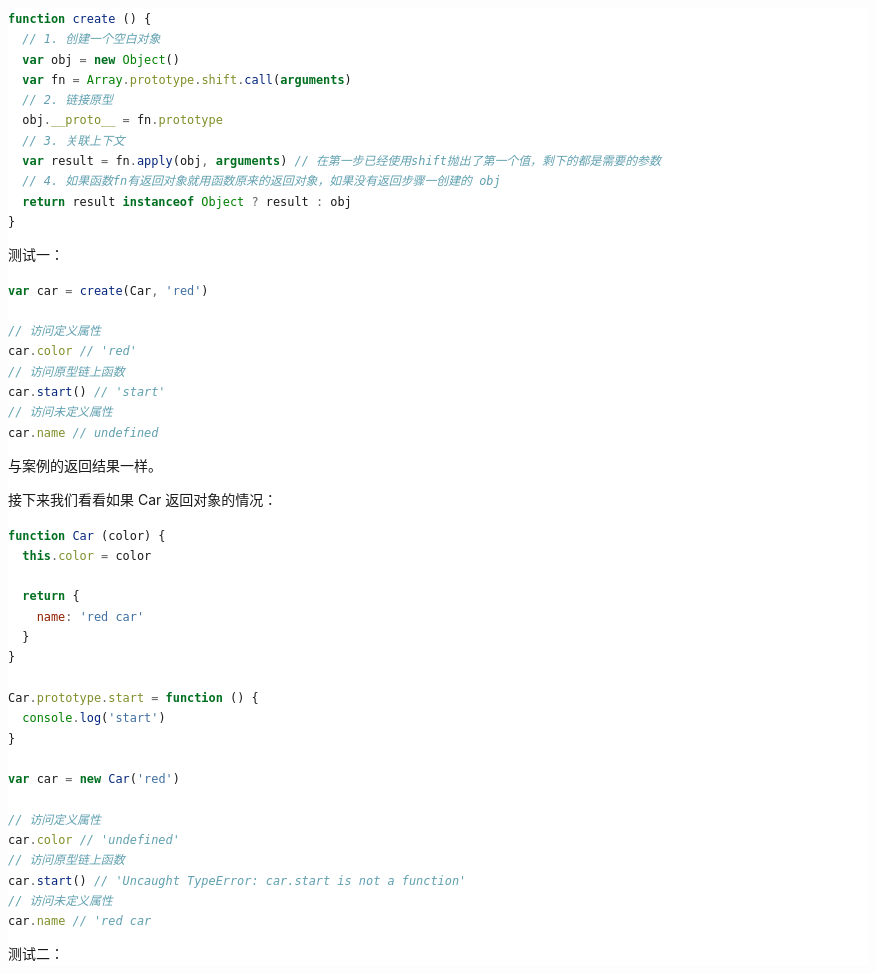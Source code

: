 ```js
function create () {
  // 1. 创建一个空白对象
  var obj = new Object()
  var fn = Array.prototype.shift.call(arguments)
  // 2. 链接原型
  obj.__proto__ = fn.prototype
  // 3. 关联上下文
  var result = fn.apply(obj, arguments) // 在第一步已经使用shift抛出了第一个值，剩下的都是需要的参数
  // 4. 如果函数fn有返回对象就用函数原来的返回对象，如果没有返回步骤一创建的 obj
  return result instanceof Object ? result : obj
}
```
测试一：

```js
var car = create(Car, 'red')

// 访问定义属性
car.color // 'red'
// 访问原型链上函数
car.start() // 'start'
// 访问未定义属性
car.name // undefined
```

与案例的返回结果一样。

接下来我们看看如果 Car 返回对象的情况：

```js
function Car (color) {
  this.color = color

  return {
    name: 'red car'
  }
}

Car.prototype.start = function () {
  console.log('start')
}

var car = new Car('red')

// 访问定义属性
car.color // 'undefined'
// 访问原型链上函数
car.start() // 'Uncaught TypeError: car.start is not a function'
// 访问未定义属性
car.name // 'red car
```

测试二：
